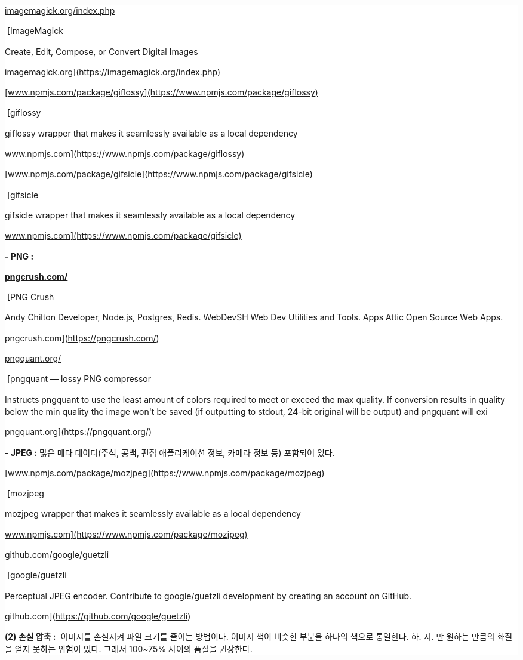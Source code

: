 [imagemagick.org/index.php](https://imagemagick.org/index.php)

 [ImageMagick

Create, Edit, Compose, or Convert Digital Images

imagemagick.org](https://imagemagick.org/index.php)

[www.npmjs.com/package/giflossy](https://www.npmjs.com/package/giflossy)

 [giflossy

giflossy wrapper that makes it seamlessly available as a local dependency

www.npmjs.com](https://www.npmjs.com/package/giflossy)

[www.npmjs.com/package/gifsicle](https://www.npmjs.com/package/gifsicle)

 [gifsicle

gifsicle wrapper that makes it seamlessly available as a local dependency

www.npmjs.com](https://www.npmjs.com/package/gifsicle)

****\- PNG :**** 

****[pngcrush.com/](https://pngcrush.com/)****

 [PNG Crush

Andy Chilton Developer, Node.js, Postgres, Redis. WebDevSH Web Dev Utilities and Tools. Apps Attic Open Source Web Apps.

pngcrush.com](https://pngcrush.com/)

[pngquant.org/](https://pngquant.org/)

 [pngquant — lossy PNG compressor

Instructs pngquant to use the least amount of colors required to meet or exceed the max quality. If conversion results in quality below the min quality the image won't be saved (if outputting to stdout, 24-bit original will be output) and pngquant will exi

pngquant.org](https://pngquant.org/)

**\- JPEG :** 많은 메타 데이터(주석, 공백, 편집 애플리케이션 정보, 카메라 정보 등) 포함되어 있다. 

[www.npmjs.com/package/mozjpeg](https://www.npmjs.com/package/mozjpeg)

 [mozjpeg

mozjpeg wrapper that makes it seamlessly available as a local dependency

www.npmjs.com](https://www.npmjs.com/package/mozjpeg)

[github.com/google/guetzli](https://github.com/google/guetzli)

 [google/guetzli

Perceptual JPEG encoder. Contribute to google/guetzli development by creating an account on GitHub.

github.com](https://github.com/google/guetzli)

****(2) 손실 압축 :****  이미지를 손실시켜 파일 크기를 줄이는 방법이다. 이미지 색이 비슷한 부분을 하나의 색으로 통일한다. 하. 지. 만 원하는 만큼의 화질을 얻지 못하는 위험이 있다. 그래서 100~75% 사이의 품질을 권장한다.

